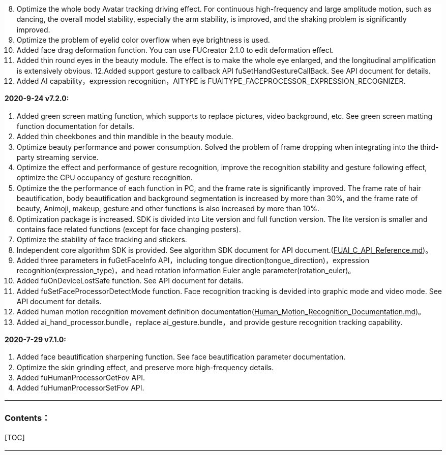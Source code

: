 8. Optimize the whole body Avatar tracking driving effect. For continuous high-frequency and large amplitude motion, such as dancing, the overall model stability, especially the arm stability, is improved, and the shaking problem is significantly improved.
9. Optimize the problem of eyelid color overflow when eye brightness is used.
10. Added face drag deformation function. You can use FUCreator 2.1.0 to edit deformation effect.
11. Added thin round eyes in the beauty module. The effect is to make the whole eye enlarged, and the longitudinal amplification is extensively obvious.
12.Added support gesture to callback API fuSetHandGestureCallBack. See API document for details.
13. Added AI capability，expression recognition，AITYPE is FUAITYPE_FACEPROCESSOR_EXPRESSION_RECOGNIZER.

**2020-9-24 v7.2.0:**

1. Added green screen matting function, which supports to replace pictures, video background, etc. See green screen matting function documentation for details.
2. Added thin cheekbones and thin mandible in the beauty module.
3. Optimize beauty performance and power consumption. Solved the problem of frame dropping when integrating into the third-party streaming service.
4. Optimize the effect and performance of gesture recognition, improve the recognition stability and gesture following effect, optimize the CPU occupancy of gesture recognition.
5. Optimize the the performance of each function in PC, and the frame rate is significantly improved. The frame rate of hair beautification, body beautification and background segmentation is increased by more than 30%, and the frame rate of beauty, Animoji, makeup, gesture and other functions is also increased by more than 10%.
6. Optimization package is increased. SDK is divided into Lite version and full function version. The lite version is smaller and contains face related functions (except for face changing posters).
7. Optimize the stability of face tracking and stickers.
8. Independent core algorithm SDK is provided. See algorithm SDK document for API document.([FUAI_C_API_Reference.md](./FUAI_C_API_Reference.md))。
9. Added three parameters in fuGetFaceInfo API，including tongue direction(tongue_direction)，expression recognition(expression_type)，and head rotation information Euler angle parameter(rotation_euler)。
10. Added fuOnDeviceLostSafe function. See API document for details.
11. Added fuSetFaceProcessorDetectMode function. Face recognition tracking is devided into graphic mode and video mode. See API document for details.
12. Added human motion recognition movement definition documentation([Human_Motion_Recognition_Documentation.md](../resource/docs/Human_Motion_Recognition_Documentation.md))。
13. Added ai_hand_processor.bundle，replace ai_gesture.bundle，and provide gesture recognition tracking capability.

**2020-7-29 v7.1.0:**

1. Added face beautification sharpening function. See face beautification parameter documentation.
2. Optimize the skin grinding effect, and preserve more high-frequency details.
3. Added fuHumanProcessorGetFov API.
4. Added fuHumanProcessorSetFov API.

------

### Contents：

[TOC]

------

